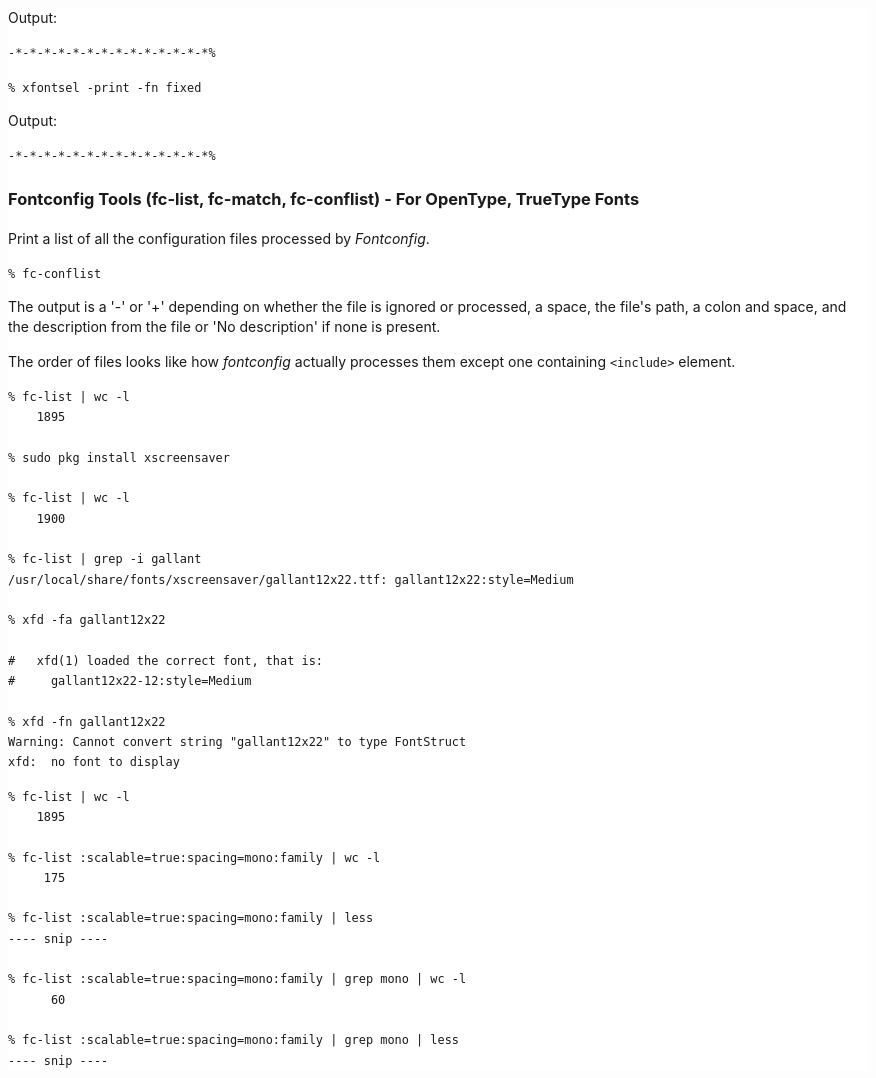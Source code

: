 Output:

```
-*-*-*-*-*-*-*-*-*-*-*-*-*-*% 
```

```
% xfontsel -print -fn fixed
```

Output:

```
-*-*-*-*-*-*-*-*-*-*-*-*-*-*% 
```


### Fontconfig Tools (fc-list, fc-match, fc-conflist) - For OpenType, TrueType Fonts

Print a list of all the configuration files processed by *Fontconfig*.

```
% fc-conflist 
```

The output is a '-' or '+' depending on whether the file is ignored or processed, a space, the file's path, a colon and space, and the description from the file or 'No description' if none is present.

The order of files looks like how *fontconfig* actually processes them except one containing `<include>` element.

```
% fc-list | wc -l
    1895

% sudo pkg install xscreensaver

% fc-list | wc -l
    1900

% fc-list | grep -i gallant
/usr/local/share/fonts/xscreensaver/gallant12x22.ttf: gallant12x22:style=Medium

% xfd -fa gallant12x22

#   xfd(1) loaded the correct font, that is:
#     gallant12x22-12:style=Medium

% xfd -fn gallant12x22
Warning: Cannot convert string "gallant12x22" to type FontStruct
xfd:  no font to display
```

```
% fc-list | wc -l
    1895

% fc-list :scalable=true:spacing=mono:family | wc -l
     175

% fc-list :scalable=true:spacing=mono:family | less
---- snip ----

% fc-list :scalable=true:spacing=mono:family | grep mono | wc -l
      60

% fc-list :scalable=true:spacing=mono:family | grep mono | less
---- snip ----
```